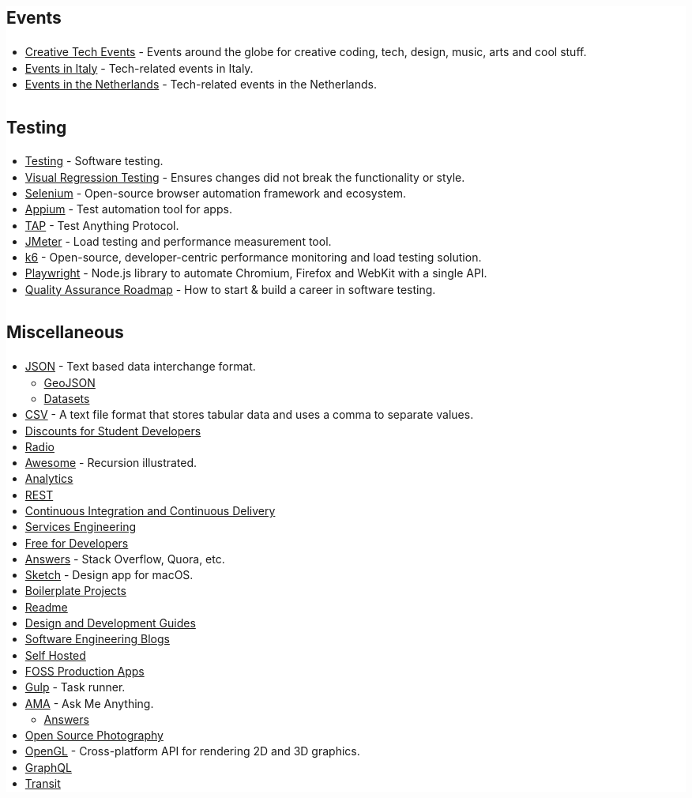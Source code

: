 Events
------

-   [Creative Tech Events](https://github.com/danvoyce/awesome-creative-tech-events#readme) - Events around the globe for creative coding, tech, design, music, arts and cool stuff.
-   [Events in Italy](https://github.com/ildoc/awesome-italy-events#readme) - Tech-related events in Italy.
-   [Events in the Netherlands](https://github.com/awkward/awesome-netherlands-events#readme) - Tech-related events in the Netherlands.

Testing
-------

-   [Testing](https://github.com/TheJambo/awesome-testing#readme) - Software testing.
-   [Visual Regression Testing](https://github.com/mojoaxel/awesome-regression-testing#readme) - Ensures changes did not break the functionality or style.
-   [Selenium](https://github.com/christian-bromann/awesome-selenium#readme) - Open-source browser automation framework and ecosystem.
-   [Appium](https://github.com/SrinivasanTarget/awesome-appium#readme) - Test automation tool for apps.
-   [TAP](https://github.com/sindresorhus/awesome-tap#readme) - Test Anything Protocol.
-   [JMeter](https://github.com/aliesbelik/awesome-jmeter#readme) - Load testing and performance measurement tool.
-   [k6](https://github.com/k6io/awesome-k6#readme) - Open-source, developer-centric performance monitoring and load testing solution.
-   [Playwright](https://github.com/mxschmitt/awesome-playwright#readme) - Node.js library to automate Chromium, Firefox and WebKit with a single API.
-   [Quality Assurance Roadmap](https://github.com/fityanos/awesome-quality-assurance-roadmap#readme) - How to start & build a career in software testing.

Miscellaneous
-------------

-   [JSON](https://github.com/burningtree/awesome-json#readme) - Text based data interchange format.
    -   [GeoJSON](https://github.com/tmcw/awesome-geojson#readme)
    -   [Datasets](https://github.com/jdorfman/awesome-json-datasets#readme)
-   [CSV](https://github.com/secretGeek/awesomeCSV#readme) - A text file format that stores tabular data and uses a comma to separate values.
-   [Discounts for Student Developers](https://github.com/AchoArnold/discount-for-student-dev#readme)
-   [Radio](https://github.com/kyleterry/awesome-radio#readme)
-   [Awesome](https://github.com/sindresorhus/awesome#readme) - Recursion illustrated.
-   [Analytics](https://github.com/onurakpolat/awesome-analytics#readme)
-   [REST](https://github.com/marmelab/awesome-rest#readme)
-   [Continuous Integration and Continuous Delivery](https://github.com/cicdops/awesome-ciandcd#readme)
-   [Services Engineering](https://github.com/mmcgrana/services-engineering#readme)
-   [Free for Developers](https://github.com/ripienaar/free-for-dev#readme)
-   [Answers](https://github.com/cyberglot/awesome-answers#readme) - Stack Overflow, Quora, etc.
-   [Sketch](https://github.com/diessica/awesome-sketch#readme) - Design app for macOS.
-   [Boilerplate Projects](https://github.com/melvin0008/awesome-projects-boilerplates#readme)
-   [Readme](https://github.com/matiassingers/awesome-readme#readme)
-   [Design and Development Guides](https://github.com/NARKOZ/guides#readme)
-   [Software Engineering Blogs](https://github.com/kilimchoi/engineering-blogs#readme)
-   [Self Hosted](https://github.com/awesome-selfhosted/awesome-selfhosted#readme)
-   [FOSS Production Apps](https://github.com/DataDaoDe/awesome-foss-apps#readme)
-   [Gulp](https://github.com/alferov/awesome-gulp#readme) - Task runner.
-   [AMA](https://github.com/sindresorhus/amas#readme) - Ask Me Anything.
    -   [Answers](https://github.com/stoeffel/awesome-ama-answers#readme)
-   [Open Source Photography](https://github.com/ibaaj/awesome-OpenSourcePhotography#readme)
-   [OpenGL](https://github.com/eug/awesome-opengl#readme) - Cross-platform API for rendering 2D and 3D graphics.
-   [GraphQL](https://github.com/chentsulin/awesome-graphql#readme)
-   [Transit](https://github.com/CUTR-at-USF/awesome-transit#readme)